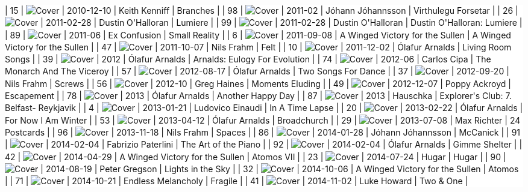 | 15 | ![Cover](https://i.discogs.com/EHLME39Hz2AY6vWkkYAgR4FP8ZBZ5dO_-Wg4BKy5IJ0/rs:fit/g:sm/q:40/h:150/w:150/czM6Ly9kaXNjb2dz/LWRhdGFiYXNlLWlt/YWdlcy9SLTI4ODQ5/NDYtMTY4MzgyNjMz/NS03MjkxLmpwZWc.jpeg) | 2010-12-10 | Keith Kenniff | Branches |
| 98 | ![Cover](https://i.discogs.com/1korFxFg4OVUJvGzstQ1WS6GyrQ4gueqZThXHd4YX64/rs:fit/g:sm/q:40/h:150/w:150/czM6Ly9kaXNjb2dz/LWRhdGFiYXNlLWlt/YWdlcy9SLTI3MzE4/MjMtMTM0ODM3MTU2/My01ODk2LmpwZWc.jpeg) | 2011-02 | Jóhann Jóhannsson | Virthulegu Forsetar |
| 26 | ![Cover](http://coverartarchive.org/release/5a0e915f-a2bf-4bee-a085-feba37f906f5/5929827580-250.jpg) | 2011-02-28 | Dustin O'Halloran | Lumiere |
| 99 | ![Cover](https://i.discogs.com/HX65WzDISIurtOf9F4Q86yAYPX0qLwxZoj4KHSULHHA/rs:fit/g:sm/q:40/h:150/w:150/czM6Ly9kaXNjb2dz/LWRhdGFiYXNlLWlt/YWdlcy9SLTI3MzY3/MTgtMTI5ODczMzEw/My5qcGVn.jpeg) | 2011-02-28 | Dustin O'Halloran | Dustin O'Halloran: Lumiere |
| 89 | ![Cover](https://i.discogs.com/EQ-5LeRZA6L-jnD33lCyNSMPExdzMkAqLi-6TYFQdEU/rs:fit/g:sm/q:40/h:150/w:150/czM6Ly9kaXNjb2dz/LWRhdGFiYXNlLWlt/YWdlcy9SLTI5MjU3/MTktMTMxMzIyODE5/NS5qcGVn.jpeg) | 2011-06 | Ex Confusion | Small Reality |
| 6 | ![Cover](http://coverartarchive.org/release/566e2e7c-9cc6-41f9-864c-2bb65f540436/3979522473-250.jpg) | 2011-09-08 | A Winged Victory for the Sullen | A Winged Victory for the Sullen |
| 47 | ![Cover](http://coverartarchive.org/release/def95a4a-16c7-4c32-bd31-b947222e3be3/31142448797-250.jpg) | 2011-10-07 | Nils Frahm | Felt |
| 10 | ![Cover](http://coverartarchive.org/release/56a15cf2-a435-48c9-8fdc-642e24aff561/4237979092-250.jpg) | 2011-12-02 | Ólafur Arnalds | Living Room Songs |
| 39 | ![Cover](https://i.discogs.com/9NP63OxaiBJ_051aEe_hJ2Gk_NQ0HEUGyJxDHcqY37E/rs:fit/g:sm/q:40/h:150/w:150/czM6Ly9kaXNjb2dz/LWRhdGFiYXNlLWlt/YWdlcy9SLTExNjI2/NjQtMTE5OTU1NzUz/MS5qcGVn.jpeg) | 2012 | Ólafur Arnalds | Arnalds: Eulogy For Evolution |
| 74 | ![Cover](https://i.discogs.com/Du4HdlYdFchj30GYsFa95GfmpRXVg5mpjCiC9SMAl7U/rs:fit/g:sm/q:40/h:150/w:150/czM6Ly9kaXNjb2dz/LWRhdGFiYXNlLWlt/YWdlcy9SLTM2OTIx/MjctMTM0OTkwMDYx/NC0xNzUzLmpwZWc.jpeg) | 2012-06 | Carlos Cipa | The Monarch And The Viceroy |
| 57 | ![Cover](http://coverartarchive.org/release/06b7c543-2a5c-4975-8d5d-4ef251d13d09/15853451950-250.jpg) | 2012-08-17 | Ólafur Arnalds | Two Songs For Dance |
| 37 | ![Cover](https://i.discogs.com/PClDlrbQA6VhUzN_2uW-I6PwpW6ll1v-knKQS1H0GyA/rs:fit/g:sm/q:40/h:150/w:150/czM6Ly9kaXNjb2dz/LWRhdGFiYXNlLWlt/YWdlcy9SLTM5MzY0/MjEtMTM0OTgwMjc0/Ny02NTEzLmpwZWc.jpeg) | 2012-09-20 | Nils Frahm | Screws |
| 56 | ![Cover](http://coverartarchive.org/release/07e545a5-e07a-4e80-843a-9cf96e5ad809/6675043726-250.jpg) | 2012-10 | Greg Haines | Moments Eluding |
| 49 | ![Cover](http://coverartarchive.org/release/c047ea61-3cde-4d63-aa1e-c2bfa5cc0e1e/14709142141-250.jpg) | 2012-12-07 | Poppy Ackroyd | Escapement |
| 78 | ![Cover](https://i.discogs.com/FfWt7O1SQiw4zOsPMlr_MBg-wEmZr0yNvP0zYqogq_c/rs:fit/g:sm/q:40/h:150/w:150/czM6Ly9kaXNjb2dz/LWRhdGFiYXNlLWlt/YWdlcy9SLTE3MDcy/NjI1LTE2MTE0NDIx/NjgtNzk5OS5qcGVn.jpeg) | 2013 | Ólafur Arnalds | Another Happy Day |
| 87 | ![Cover](https://i.discogs.com/TB_4N60AnrOYUxHnG7ofu_MKD4dueMMWvLAEKlowcl4/rs:fit/g:sm/q:40/h:150/w:150/czM6Ly9kaXNjb2dz/LWRhdGFiYXNlLWlt/YWdlcy9SLTQyNDY1/NzgtMTM3NTEyMjg1/MS03OTIxLmpwZWc.jpeg) | 2013 | Hauschka | Explorer's Club: 7. Belfast- Reykjavik |
| 4 | ![Cover](https://i.discogs.com/jWqb7TuEo7iPvMzfHVJydji-_CIxY8wAaTLxUbWxqVY/rs:fit/g:sm/q:40/h:150/w:150/czM6Ly9kaXNjb2dz/LWRhdGFiYXNlLWlt/YWdlcy9SLTQyNDk5/OTItMTQ3NTM4MzY4/Mi05ODE0LmpwZWc.jpeg) | 2013-01-21 | Ludovico Einaudi | In A Time Lapse |
| 20 | ![Cover](http://coverartarchive.org/release/c05a9fd9-d173-444e-a08a-65b65251a852/6168548089-250.jpg) | 2013-02-22 | Ólafur Arnalds | For Now I Am Winter |
| 53 | ![Cover](http://coverartarchive.org/release/1b1341e7-aa5d-4567-a713-c6bec8d74149/5553546025-250.jpg) | 2013-04-12 | Ólafur Arnalds | Broadchurch |
| 29 | ![Cover](https://i.discogs.com/_pgwQANEWDqP3kGUg3RFEGCe-6aNpx_zPIjo-vK4B6c/rs:fit/g:sm/q:40/h:150/w:150/czM6Ly9kaXNjb2dz/LWRhdGFiYXNlLWlt/YWdlcy9SLTE1Njk4/MDg1LTE1OTgyMTA1/MjgtMzk5OS5qcGVn.jpeg) | 2013-07-08 | Max Richter | 24 Postcards |
| 96 | ![Cover](http://coverartarchive.org/release/18992f07-6b19-4d6f-8083-4e5204a153de/7220911774-250.jpg) | 2013-11-18 | Nils Frahm | Spaces |
| 86 | ![Cover](http://coverartarchive.org/release/0e08ce1f-8981-47f8-bdf1-cfb0e1585d83/6425109908-250.jpg) | 2014-01-28 | Jóhann Jóhannsson | McCanick |
| 91 | ![Cover](http://coverartarchive.org/release/34ea3100-da02-4335-8c9b-b6a297485bd1/7793441167-250.jpg) | 2014-02-04 | Fabrizio Paterlini | The Art of the Piano |
| 92 | ![Cover](http://coverartarchive.org/release/a25c9007-88c5-4ae6-a044-b5da2904121c/21027405825-250.jpg) | 2014-02-04 | Ólafur Arnalds | Gimme Shelter |
| 42 | ![Cover](http://coverartarchive.org/release/4e34b8e6-c36c-4671-b1c1-848d001a391d/7121719441-250.jpg) | 2014-04-29 | A Winged Victory for the Sullen | Atomos VII |
| 23 | ![Cover](http://coverartarchive.org/release/7f96d633-b1f1-433c-b431-a840c77e2cdd/7905492600-250.jpg) | 2014-07-24 | Hugar | Hugar |
| 90 | ![Cover](https://i.discogs.com/hkZ_m4gqaU-fHbJdHsXT75QNDmewkfLHfmNHljuuo7Y/rs:fit/g:sm/q:40/h:150/w:150/czM6Ly9kaXNjb2dz/LWRhdGFiYXNlLWlt/YWdlcy9SLTc2MTI3/NDktMTY3MzEwNzg1/Ni0zMTM5LmpwZWc.jpeg) | 2014-08-19 | Peter Gregson | Lights in the Sky |
| 32 | ![Cover](http://coverartarchive.org/release/25638566-eff3-4215-8930-0c262986c857/9101735659-250.jpg) | 2014-10-06 | A Winged Victory for the Sullen | Atomos |
| 71 | ![Cover](https://i.discogs.com/UrEW8c65P-kCFbYhVpoTli1RG6A6RsGQdWFlgh0py28/rs:fit/g:sm/q:40/h:150/w:150/czM6Ly9kaXNjb2dz/LWRhdGFiYXNlLWlt/YWdlcy9SLTYxNDY4/MDUtMTQxMjI0NzU2/NC0xMTc1LmpwZWc.jpeg) | 2014-10-21 | Endless Melancholy | Fragile |
| 41 | ![Cover](http://coverartarchive.org/release/f7e72356-6176-40eb-8b65-4bb1e67d8bf0/8765991744-250.jpg) | 2014-11-02 | Luke Howard | Two &amp; One |